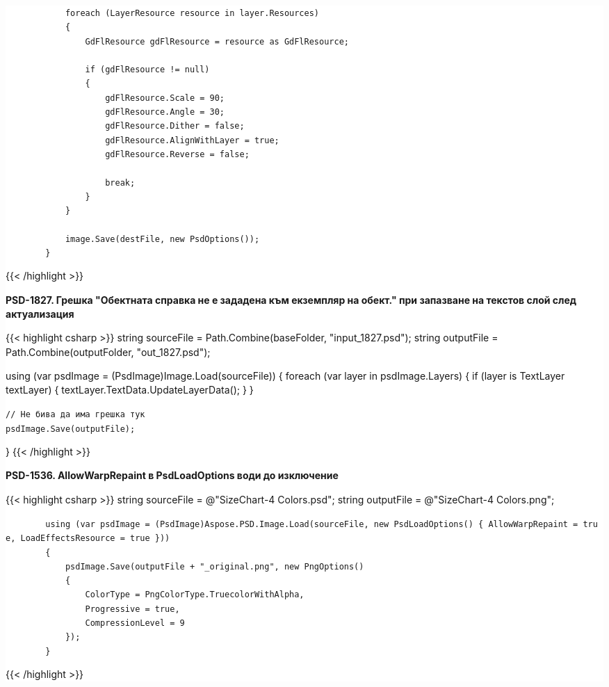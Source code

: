                 foreach (LayerResource resource in layer.Resources)
                {
                    GdFlResource gdFlResource = resource as GdFlResource;

                    if (gdFlResource != null)
                    {
                        gdFlResource.Scale = 90;
                        gdFlResource.Angle = 30;
                        gdFlResource.Dither = false;
                        gdFlResource.AlignWithLayer = true;
                        gdFlResource.Reverse = false;

                        break;
                    }
                }

                image.Save(destFile, new PsdOptions());
            }
{{< /highlight >}}

**PSD-1827. Грешка "Обектната справка не е зададена към екземпляр на обект." при запазване на текстов слой след актуализация**

{{< highlight csharp >}}
string sourceFile = Path.Combine(baseFolder, "input_1827.psd");
string outputFile = Path.Combine(outputFolder, "out_1827.psd");

using (var psdImage = (PsdImage)Image.Load(sourceFile))
{
    foreach (var layer in psdImage.Layers)
    {
        if (layer is TextLayer textLayer)
        {
            textLayer.TextData.UpdateLayerData();
        }
    }

    // Не бива да има грешка тук
    psdImage.Save(outputFile);
}
{{< /highlight >}}

**PSD-1536. AllowWarpRepaint в PsdLoadOptions води до изключение**

{{< highlight csharp >}}
            string sourceFile = @"SizeChart-4 Colors.psd";
            string outputFile = @"SizeChart-4 Colors.png";

            using (var psdImage = (PsdImage)Aspose.PSD.Image.Load(sourceFile, new PsdLoadOptions() { AllowWarpRepaint = true, LoadEffectsResource = true })) 
			{ 
				psdImage.Save(outputFile + "_original.png", new PngOptions()
				{
					ColorType = PngColorType.TruecolorWithAlpha,
					Progressive = true,
					CompressionLevel = 9
				});
			}
{{< /highlight >}}

